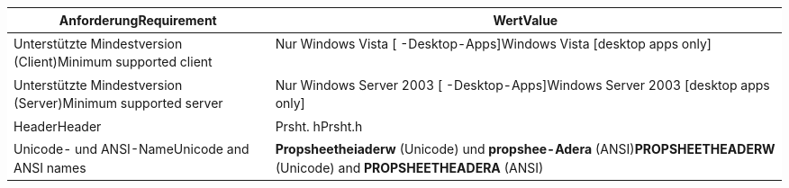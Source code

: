 | <span data-ttu-id="4c32a-331">Anforderung</span><span class="sxs-lookup"><span data-stu-id="4c32a-331">Requirement</span></span> | <span data-ttu-id="4c32a-332">Wert</span><span class="sxs-lookup"><span data-stu-id="4c32a-332">Value</span></span> |
|-------------------------------------|------------------------------------------------------------------------------------|
| <span data-ttu-id="4c32a-333">Unterstützte Mindestversion (Client)</span><span class="sxs-lookup"><span data-stu-id="4c32a-333">Minimum supported client</span></span> | <span data-ttu-id="4c32a-334">Nur Windows Vista \[ -Desktop-Apps\]</span><span class="sxs-lookup"><span data-stu-id="4c32a-334">Windows Vista \[desktop apps only\]</span></span>                                    |
| <span data-ttu-id="4c32a-335">Unterstützte Mindestversion (Server)</span><span class="sxs-lookup"><span data-stu-id="4c32a-335">Minimum supported server</span></span> | <span data-ttu-id="4c32a-336">Nur Windows Server 2003 \[ -Desktop-Apps\]</span><span class="sxs-lookup"><span data-stu-id="4c32a-336">Windows Server 2003 \[desktop apps only\]</span></span>                              |
| <span data-ttu-id="4c32a-337">Header</span><span class="sxs-lookup"><span data-stu-id="4c32a-337">Header</span></span>                   | <span data-ttu-id="4c32a-338">Prsht. h</span><span class="sxs-lookup"><span data-stu-id="4c32a-338">Prsht.h</span></span> |
| <span data-ttu-id="4c32a-339">Unicode- und ANSI-Name</span><span class="sxs-lookup"><span data-stu-id="4c32a-339">Unicode and ANSI names</span></span>                   | <span data-ttu-id="4c32a-340">**Propsheetheiaderw** (Unicode) und **propshee-Adera** (ANSI)</span><span class="sxs-lookup"><span data-stu-id="4c32a-340">**PROPSHEETHEADERW** (Unicode) and **PROPSHEETHEADERA** (ANSI)</span></span> |
